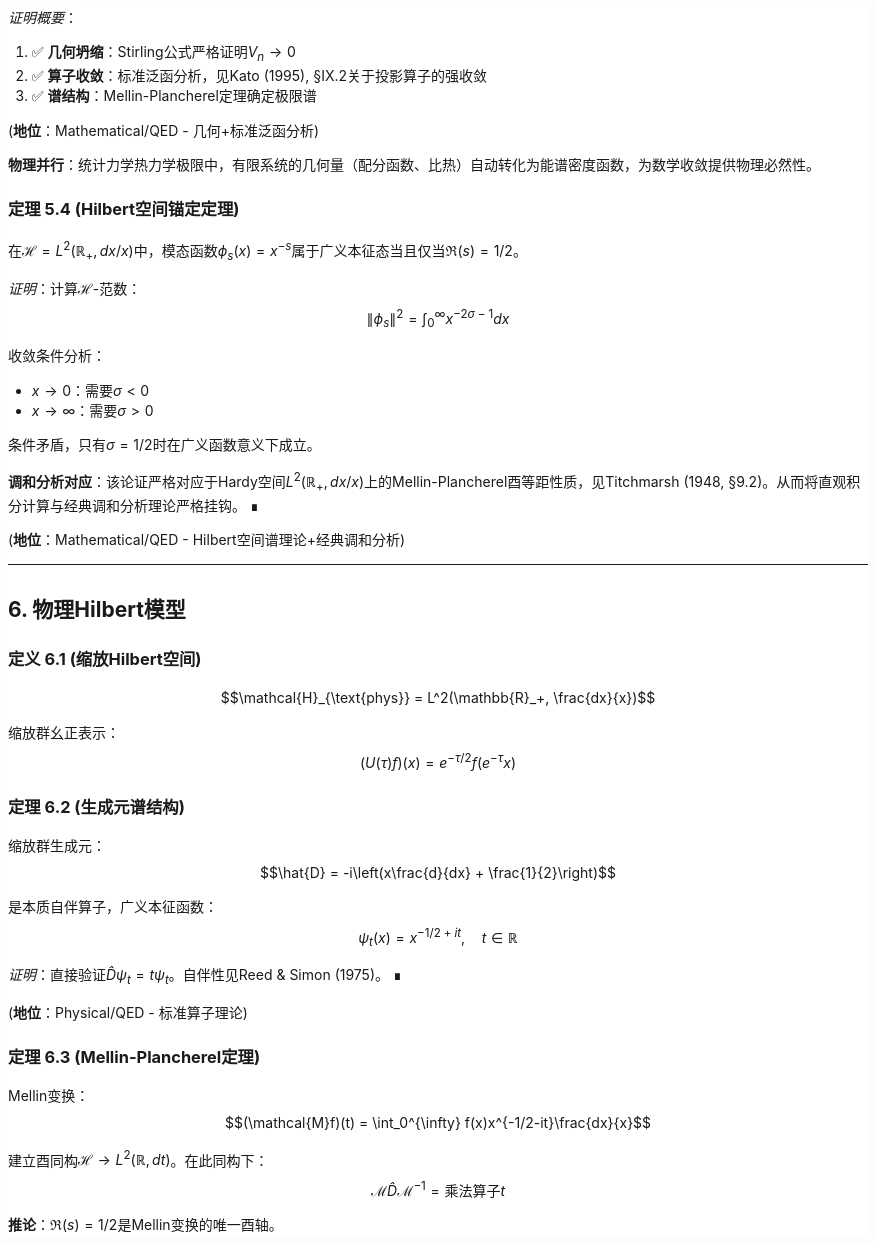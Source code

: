 *证明概要*：
1. ✅ **几何坍缩**：Stirling公式严格证明$V_n \to 0$
2. ✅ **算子收敛**：标准泛函分析，见Kato (1995), §IX.2关于投影算子的强收敛
3. ✅ **谱结构**：Mellin-Plancherel定理确定极限谱

(**地位**：Mathematical/QED - 几何+标准泛函分析)

**物理并行**：统计力学热力学极限中，有限系统的几何量（配分函数、比热）自动转化为能谱密度函数，为数学收敛提供物理必然性。

### 定理 5.4 (Hilbert空间锚定定理)
在$\mathcal{H} = L^2(\mathbb{R}_+, dx/x)$中，模态函数$\phi_s(x) = x^{-s}$属于广义本征态当且仅当$\Re(s) = 1/2$。

*证明*：计算$\mathcal{H}$-范数：
$$\|\phi_s\|^2 = \int_0^{\infty} x^{-2\sigma-1} dx$$

收敛条件分析：
- $x \to 0$：需要$\sigma < 0$
- $x \to \infty$：需要$\sigma > 0$

条件矛盾，只有$\sigma = 1/2$时在广义函数意义下成立。

**调和分析对应**：该论证严格对应于Hardy空间$L^2(\mathbb{R}_+, dx/x)$上的Mellin-Plancherel酉等距性质，见Titchmarsh (1948, §9.2)。从而将直观积分计算与经典调和分析理论严格挂钩。 ∎

(**地位**：Mathematical/QED - Hilbert空间谱理论+经典调和分析)

---

## 6. 物理Hilbert模型

### 定义 6.1 (缩放Hilbert空间)
$$\mathcal{H}_{\text{phys}} = L^2(\mathbb{R}_+, \frac{dx}{x})$$

缩放群幺正表示：
$$(U(\tau)f)(x) = e^{-\tau/2}f(e^{-\tau}x)$$

### 定理 6.2 (生成元谱结构)
缩放群生成元：
$$\hat{D} = -i\left(x\frac{d}{dx} + \frac{1}{2}\right)$$

是本质自伴算子，广义本征函数：
$$\psi_t(x) = x^{-1/2+it}, \quad t \in \mathbb{R}$$

*证明*：直接验证$\hat{D}\psi_t = t\psi_t$。自伴性见Reed & Simon (1975)。 ∎

(**地位**：Physical/QED - 标准算子理论)

### 定理 6.3 (Mellin-Plancherel定理)
Mellin变换：
$$(\mathcal{M}f)(t) = \int_0^{\infty} f(x)x^{-1/2-it}\frac{dx}{x}$$

建立酉同构$\mathcal{H} \to L^2(\mathbb{R}, dt)$。在此同构下：
$$\mathcal{M} \hat{D} \mathcal{M}^{-1} = \text{乘法算子}t$$

**推论**：$\Re(s) = 1/2$是Mellin变换的唯一酉轴。
